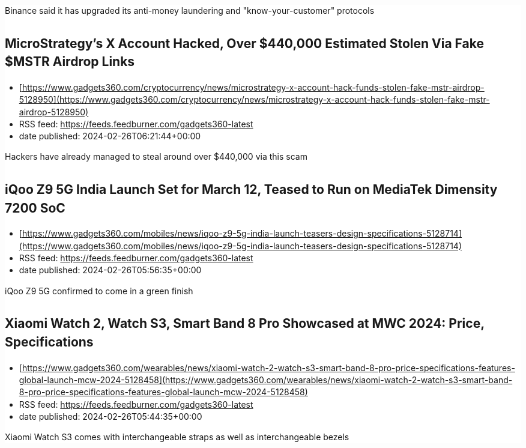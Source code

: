 Binance said it has upgraded its anti-money laundering and "know-your-customer" protocols

## MicroStrategy’s X Account Hacked, Over $440,000 Estimated Stolen Via Fake $MSTR Airdrop Links
 - [https://www.gadgets360.com/cryptocurrency/news/microstrategy-x-account-hack-funds-stolen-fake-mstr-airdrop-5128950](https://www.gadgets360.com/cryptocurrency/news/microstrategy-x-account-hack-funds-stolen-fake-mstr-airdrop-5128950)
 - RSS feed: https://feeds.feedburner.com/gadgets360-latest
 - date published: 2024-02-26T06:21:44+00:00

Hackers have already managed to steal around over $440,000 via this scam

## iQoo Z9 5G India Launch Set for March 12, Teased to Run on MediaTek Dimensity 7200 SoC
 - [https://www.gadgets360.com/mobiles/news/iqoo-z9-5g-india-launch-teasers-design-specifications-5128714](https://www.gadgets360.com/mobiles/news/iqoo-z9-5g-india-launch-teasers-design-specifications-5128714)
 - RSS feed: https://feeds.feedburner.com/gadgets360-latest
 - date published: 2024-02-26T05:56:35+00:00

iQoo Z9 5G confirmed to come in a green finish

## Xiaomi Watch 2, Watch S3, Smart Band 8 Pro Showcased at MWC 2024: Price, Specifications
 - [https://www.gadgets360.com/wearables/news/xiaomi-watch-2-watch-s3-smart-band-8-pro-price-specifications-features-global-launch-mcw-2024-5128458](https://www.gadgets360.com/wearables/news/xiaomi-watch-2-watch-s3-smart-band-8-pro-price-specifications-features-global-launch-mcw-2024-5128458)
 - RSS feed: https://feeds.feedburner.com/gadgets360-latest
 - date published: 2024-02-26T05:44:35+00:00

Xiaomi Watch S3 comes with interchangeable straps as well as interchangeable bezels

